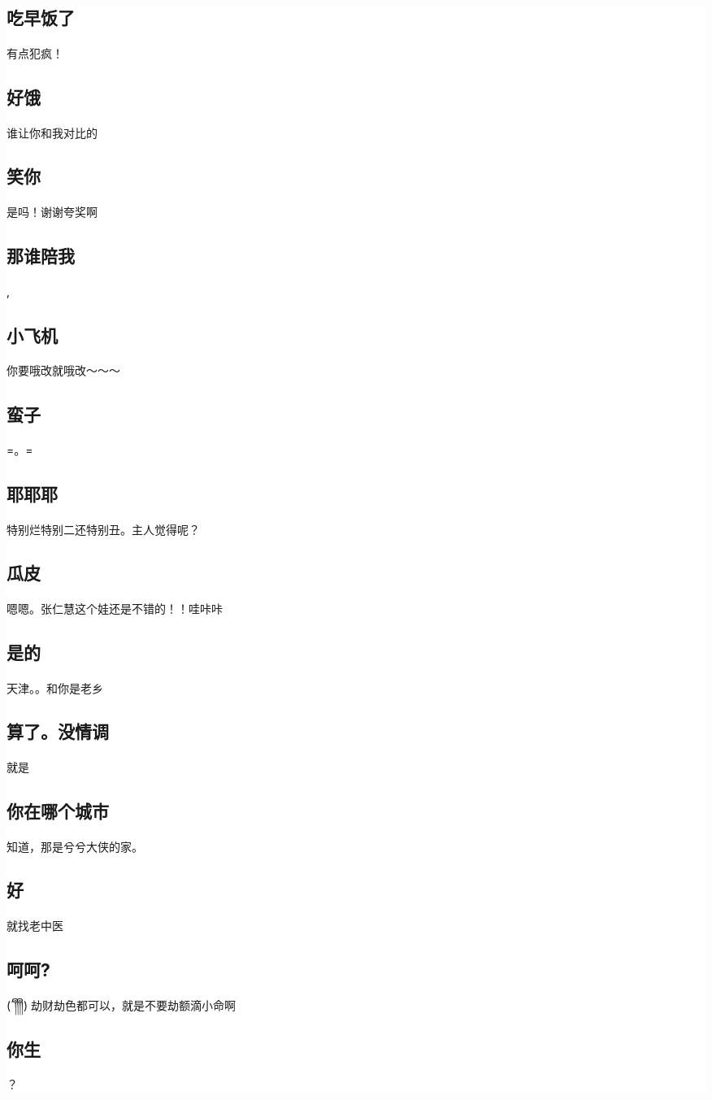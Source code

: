 ## 吃早饭了
有点犯疯！

## 好饿
谁让你和我对比的

## 笑你
是吗！谢谢夸奖啊

## 那谁陪我
,

## 小飞机
你要哦改就哦改〜〜〜

## 蛮子
=。=

## 耶耶耶
特别烂特别二还特别丑。主人觉得呢？

## 瓜皮
嗯嗯。张仁慧这个娃还是不错的！！哇咔咔

## 是的
天津。。和你是老乡

## 算了。没情调
就是

## 你在哪个城市
知道，那是兮兮大侠的家。

## 好
就找老中医

## 呵呵?
(´༎ຶ༎ຶ) 劫财劫色都可以，就是不要劫额滴小命啊

## 你生
？
